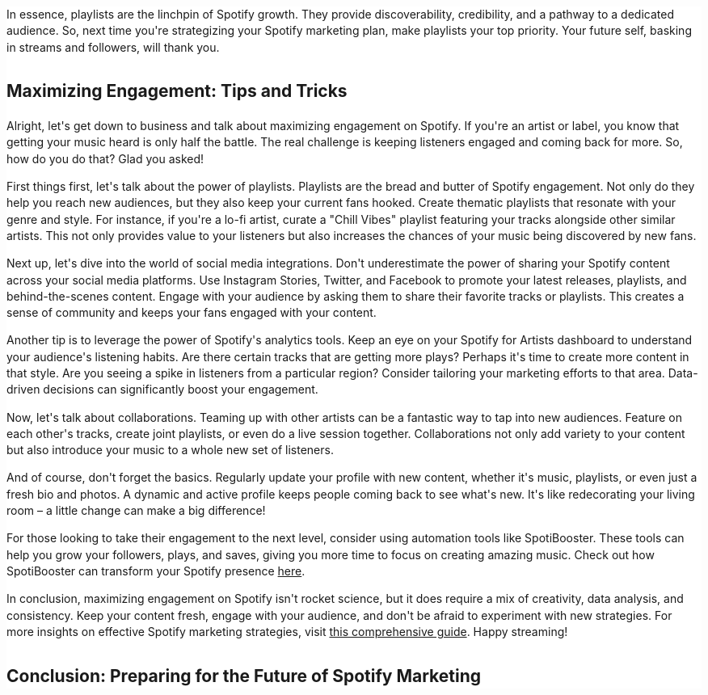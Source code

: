 In essence, playlists are the linchpin of Spotify growth. They provide discoverability, credibility, and a pathway to a dedicated audience. So, next time you're strategizing your Spotify marketing plan, make playlists your top priority. Your future self, basking in streams and followers, will thank you.

## Maximizing Engagement: Tips and Tricks

Alright, let's get down to business and talk about maximizing engagement on Spotify. If you're an artist or label, you know that getting your music heard is only half the battle. The real challenge is keeping listeners engaged and coming back for more. So, how do you do that? Glad you asked!

First things first, let's talk about the power of playlists. Playlists are the bread and butter of Spotify engagement. Not only do they help you reach new audiences, but they also keep your current fans hooked. Create thematic playlists that resonate with your genre and style. For instance, if you're a lo-fi artist, curate a "Chill Vibes" playlist featuring your tracks alongside other similar artists. This not only provides value to your listeners but also increases the chances of your music being discovered by new fans.

Next up, let's dive into the world of social media integrations. Don't underestimate the power of sharing your Spotify content across your social media platforms. Use Instagram Stories, Twitter, and Facebook to promote your latest releases, playlists, and behind-the-scenes content. Engage with your audience by asking them to share their favorite tracks or playlists. This creates a sense of community and keeps your fans engaged with your content.

Another tip is to leverage the power of Spotify's analytics tools. Keep an eye on your Spotify for Artists dashboard to understand your audience's listening habits. Are there certain tracks that are getting more plays? Perhaps it's time to create more content in that style. Are you seeing a spike in listeners from a particular region? Consider tailoring your marketing efforts to that area. Data-driven decisions can significantly boost your engagement.



Now, let's talk about collaborations. Teaming up with other artists can be a fantastic way to tap into new audiences. Feature on each other's tracks, create joint playlists, or even do a live session together. Collaborations not only add variety to your content but also introduce your music to a whole new set of listeners.

And of course, don't forget the basics. Regularly update your profile with new content, whether it's music, playlists, or even just a fresh bio and photos. A dynamic and active profile keeps people coming back to see what's new. It's like redecorating your living room – a little change can make a big difference!

For those looking to take their engagement to the next level, consider using automation tools like SpotiBooster. These tools can help you grow your followers, plays, and saves, giving you more time to focus on creating amazing music. Check out how SpotiBooster can transform your Spotify presence [here](https://spotibooster.com/blog/how-can-spotibooster-transform-your-spotify-presence).

In conclusion, maximizing engagement on Spotify isn't rocket science, but it does require a mix of creativity, data analysis, and consistency. Keep your content fresh, engage with your audience, and don't be afraid to experiment with new strategies. For more insights on effective Spotify marketing strategies, visit [this comprehensive guide](https://spotibooster.com/blog/a-comprehensive-guide-to-increasing-your-spotify-plays-and-saves). Happy streaming!

## Conclusion: Preparing for the Future of Spotify Marketing
